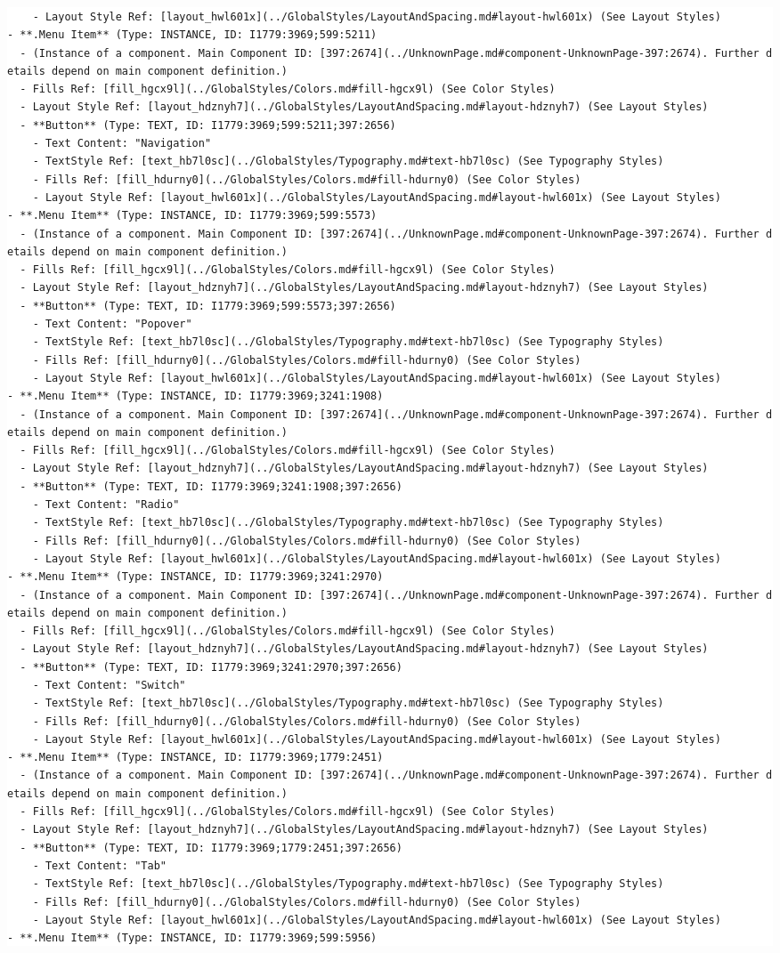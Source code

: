         - Layout Style Ref: [layout_hwl601x](../GlobalStyles/LayoutAndSpacing.md#layout-hwl601x) (See Layout Styles)
    - **.Menu Item** (Type: INSTANCE, ID: I1779:3969;599:5211)
      - (Instance of a component. Main Component ID: [397:2674](../UnknownPage.md#component-UnknownPage-397:2674). Further details depend on main component definition.)
      - Fills Ref: [fill_hgcx9l](../GlobalStyles/Colors.md#fill-hgcx9l) (See Color Styles)
      - Layout Style Ref: [layout_hdznyh7](../GlobalStyles/LayoutAndSpacing.md#layout-hdznyh7) (See Layout Styles)
      - **Button** (Type: TEXT, ID: I1779:3969;599:5211;397:2656)
        - Text Content: "Navigation"
        - TextStyle Ref: [text_hb7l0sc](../GlobalStyles/Typography.md#text-hb7l0sc) (See Typography Styles)
        - Fills Ref: [fill_hdurny0](../GlobalStyles/Colors.md#fill-hdurny0) (See Color Styles)
        - Layout Style Ref: [layout_hwl601x](../GlobalStyles/LayoutAndSpacing.md#layout-hwl601x) (See Layout Styles)
    - **.Menu Item** (Type: INSTANCE, ID: I1779:3969;599:5573)
      - (Instance of a component. Main Component ID: [397:2674](../UnknownPage.md#component-UnknownPage-397:2674). Further details depend on main component definition.)
      - Fills Ref: [fill_hgcx9l](../GlobalStyles/Colors.md#fill-hgcx9l) (See Color Styles)
      - Layout Style Ref: [layout_hdznyh7](../GlobalStyles/LayoutAndSpacing.md#layout-hdznyh7) (See Layout Styles)
      - **Button** (Type: TEXT, ID: I1779:3969;599:5573;397:2656)
        - Text Content: "Popover"
        - TextStyle Ref: [text_hb7l0sc](../GlobalStyles/Typography.md#text-hb7l0sc) (See Typography Styles)
        - Fills Ref: [fill_hdurny0](../GlobalStyles/Colors.md#fill-hdurny0) (See Color Styles)
        - Layout Style Ref: [layout_hwl601x](../GlobalStyles/LayoutAndSpacing.md#layout-hwl601x) (See Layout Styles)
    - **.Menu Item** (Type: INSTANCE, ID: I1779:3969;3241:1908)
      - (Instance of a component. Main Component ID: [397:2674](../UnknownPage.md#component-UnknownPage-397:2674). Further details depend on main component definition.)
      - Fills Ref: [fill_hgcx9l](../GlobalStyles/Colors.md#fill-hgcx9l) (See Color Styles)
      - Layout Style Ref: [layout_hdznyh7](../GlobalStyles/LayoutAndSpacing.md#layout-hdznyh7) (See Layout Styles)
      - **Button** (Type: TEXT, ID: I1779:3969;3241:1908;397:2656)
        - Text Content: "Radio"
        - TextStyle Ref: [text_hb7l0sc](../GlobalStyles/Typography.md#text-hb7l0sc) (See Typography Styles)
        - Fills Ref: [fill_hdurny0](../GlobalStyles/Colors.md#fill-hdurny0) (See Color Styles)
        - Layout Style Ref: [layout_hwl601x](../GlobalStyles/LayoutAndSpacing.md#layout-hwl601x) (See Layout Styles)
    - **.Menu Item** (Type: INSTANCE, ID: I1779:3969;3241:2970)
      - (Instance of a component. Main Component ID: [397:2674](../UnknownPage.md#component-UnknownPage-397:2674). Further details depend on main component definition.)
      - Fills Ref: [fill_hgcx9l](../GlobalStyles/Colors.md#fill-hgcx9l) (See Color Styles)
      - Layout Style Ref: [layout_hdznyh7](../GlobalStyles/LayoutAndSpacing.md#layout-hdznyh7) (See Layout Styles)
      - **Button** (Type: TEXT, ID: I1779:3969;3241:2970;397:2656)
        - Text Content: "Switch"
        - TextStyle Ref: [text_hb7l0sc](../GlobalStyles/Typography.md#text-hb7l0sc) (See Typography Styles)
        - Fills Ref: [fill_hdurny0](../GlobalStyles/Colors.md#fill-hdurny0) (See Color Styles)
        - Layout Style Ref: [layout_hwl601x](../GlobalStyles/LayoutAndSpacing.md#layout-hwl601x) (See Layout Styles)
    - **.Menu Item** (Type: INSTANCE, ID: I1779:3969;1779:2451)
      - (Instance of a component. Main Component ID: [397:2674](../UnknownPage.md#component-UnknownPage-397:2674). Further details depend on main component definition.)
      - Fills Ref: [fill_hgcx9l](../GlobalStyles/Colors.md#fill-hgcx9l) (See Color Styles)
      - Layout Style Ref: [layout_hdznyh7](../GlobalStyles/LayoutAndSpacing.md#layout-hdznyh7) (See Layout Styles)
      - **Button** (Type: TEXT, ID: I1779:3969;1779:2451;397:2656)
        - Text Content: "Tab"
        - TextStyle Ref: [text_hb7l0sc](../GlobalStyles/Typography.md#text-hb7l0sc) (See Typography Styles)
        - Fills Ref: [fill_hdurny0](../GlobalStyles/Colors.md#fill-hdurny0) (See Color Styles)
        - Layout Style Ref: [layout_hwl601x](../GlobalStyles/LayoutAndSpacing.md#layout-hwl601x) (See Layout Styles)
    - **.Menu Item** (Type: INSTANCE, ID: I1779:3969;599:5956)